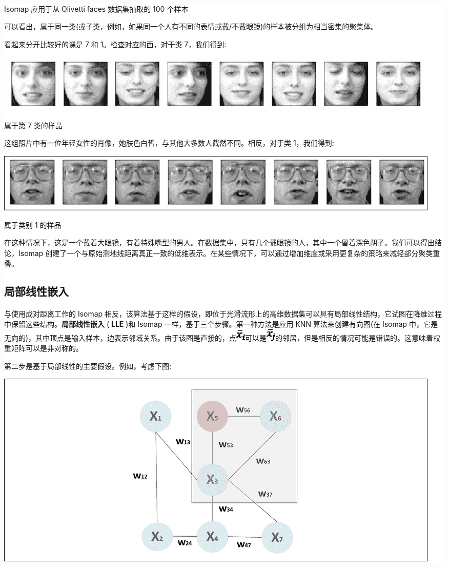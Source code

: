 Isomap 应用于从 Olivetti faces 数据集抽取的 100 个样本

可以看出，属于同一类(或子类，例如，如果同一个人有不同的表情或戴/不戴眼镜)的样本被分组为相当密集的聚集体。

看起来分开比较好的课是 7 和 1。检查对应的面，对于类 7，我们得到:

![](img/B14713_05_15.png)

属于第 7 类的样品

这组照片中有一位年轻女性的肖像，她肤色白皙，与其他大多数人截然不同。相反，对于类 1，我们得到:

![](img/B14713_05_16.png)

属于类别 1 的样品

在这种情况下，这是一个戴着大眼镜，有着特殊嘴型的男人。在数据集中，只有几个戴眼镜的人，其中一个留着深色胡子。我们可以得出结论，Isomap 创建了一个与原始测地线距离真正一致的低维表示。在某些情况下，可以通过增加维度或采用更复杂的策略来减轻部分聚类重叠。

## 局部线性嵌入

与使用成对距离工作的 Isomap 相反，该算法基于这样的假设，即位于光滑流形上的高维数据集可以具有局部线性结构，它试图在降维过程中保留这些结构。**局部线性嵌入** ( **LLE** )和 Isomap 一样，基于三个步骤。第一种方法是应用 KNN 算法来创建有向图(在 Isomap 中，它是无向的)，其中顶点是输入样本，边表示邻域关系。由于该图是直接的，点![](img/B14713_05_130.png)可以是![](img/B14713_05_131.png)的邻居，但是相反的情况可能是错误的。这意味着权重矩阵可以是非对称的。

第二步是基于局部线性的主要假设。例如，考虑下图:

![](img/B14713_05_17.png)
